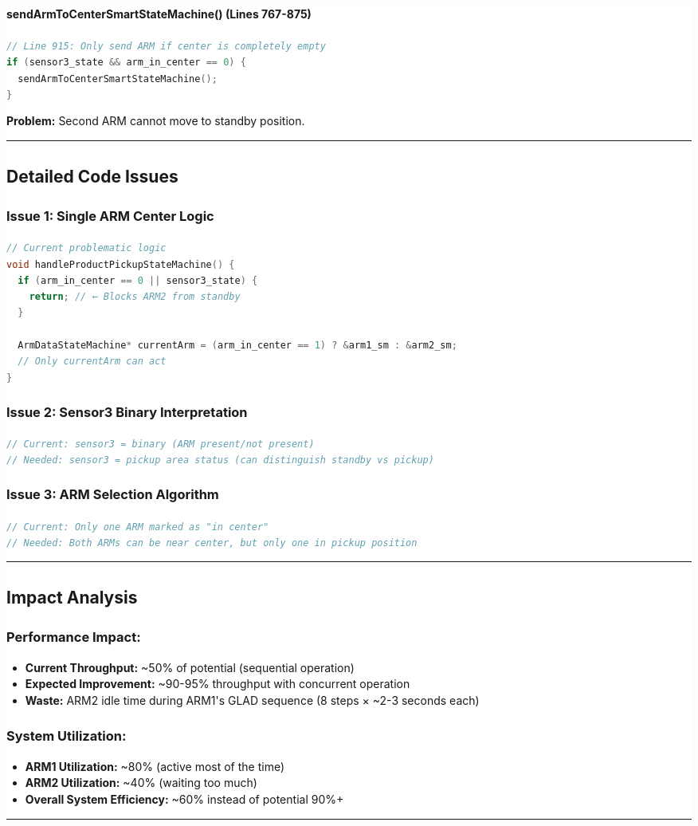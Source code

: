 #### **sendArmToCenterSmartStateMachine() (Lines 767-875)**
```cpp
// Line 915: Only send ARM if center is completely empty
if (sensor3_state && arm_in_center == 0) {
  sendArmToCenterSmartStateMachine();
}
```
**Problem:** Second ARM cannot move to standby position.

---

## Detailed Code Issues

### **Issue 1: Single ARM Center Logic**
```cpp
// Current problematic logic
void handleProductPickupStateMachine() {
  if (arm_in_center == 0 || sensor3_state) {
    return; // ← Blocks ARM2 from standby
  }
  
  ArmDataStateMachine* currentArm = (arm_in_center == 1) ? &arm1_sm : &arm2_sm;
  // Only currentArm can act
}
```

### **Issue 2: Sensor3 Binary Interpretation**
```cpp
// Current: sensor3 = binary (ARM present/not present)
// Needed: sensor3 = pickup area status (can distinguish standby vs pickup)
```

### **Issue 3: ARM Selection Algorithm**
```cpp
// Current: Only one ARM marked as "in center"
// Needed: Both ARMs can be near center, but only one in pickup position
```

---

## Impact Analysis

### **Performance Impact:**
- **Current Throughput:** ~50% of potential (sequential operation)
- **Expected Improvement:** ~90-95% throughput with concurrent operation
- **Waste:** ARM2 idle time during ARM1's GLAD sequence (8 steps × ~2-3 seconds each)

### **System Utilization:**
- **ARM1 Utilization:** ~80% (active most of the time)
- **ARM2 Utilization:** ~40% (waiting too much)
- **Overall System Efficiency:** ~60% instead of potential 90%+

---